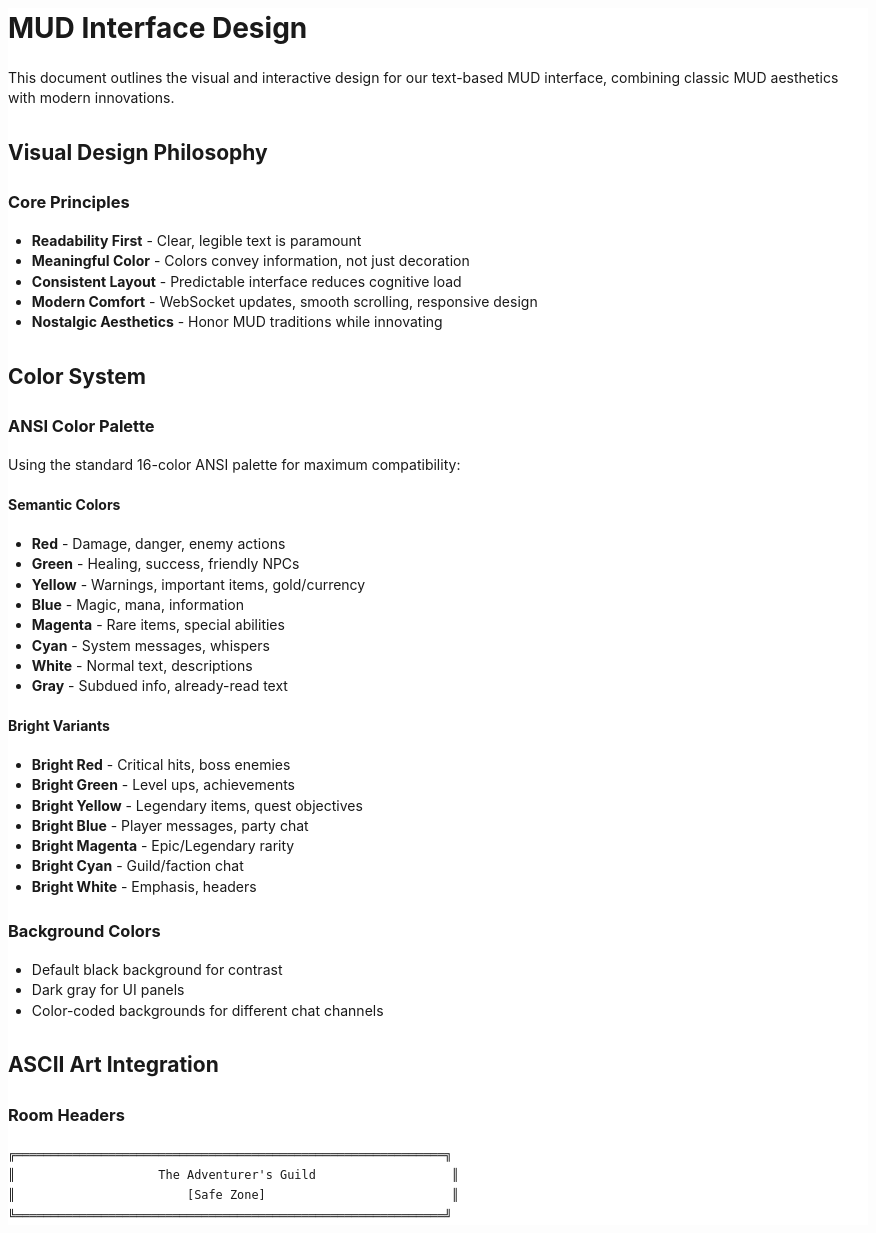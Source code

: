 # MUD Interface Design

This document outlines the visual and interactive design for our text-based MUD interface, combining classic MUD aesthetics with modern innovations.

## Visual Design Philosophy

### Core Principles
- **Readability First** - Clear, legible text is paramount
- **Meaningful Color** - Colors convey information, not just decoration
- **Consistent Layout** - Predictable interface reduces cognitive load
- **Modern Comfort** - WebSocket updates, smooth scrolling, responsive design
- **Nostalgic Aesthetics** - Honor MUD traditions while innovating

## Color System

### ANSI Color Palette
Using the standard 16-color ANSI palette for maximum compatibility:

#### Semantic Colors
- **Red** - Damage, danger, enemy actions
- **Green** - Healing, success, friendly NPCs
- **Yellow** - Warnings, important items, gold/currency
- **Blue** - Magic, mana, information
- **Magenta** - Rare items, special abilities
- **Cyan** - System messages, whispers
- **White** - Normal text, descriptions
- **Gray** - Subdued info, already-read text

#### Bright Variants
- **Bright Red** - Critical hits, boss enemies
- **Bright Green** - Level ups, achievements
- **Bright Yellow** - Legendary items, quest objectives
- **Bright Blue** - Player messages, party chat
- **Bright Magenta** - Epic/Legendary rarity
- **Bright Cyan** - Guild/faction chat
- **Bright White** - Emphasis, headers

### Background Colors
- Default black background for contrast
- Dark gray for UI panels
- Color-coded backgrounds for different chat channels

## ASCII Art Integration

### Room Headers
```
╔════════════════════════════════════════════════════════════╗
║                    The Adventurer's Guild                   ║
║                        [Safe Zone]                          ║
╚════════════════════════════════════════════════════════════╝
```
